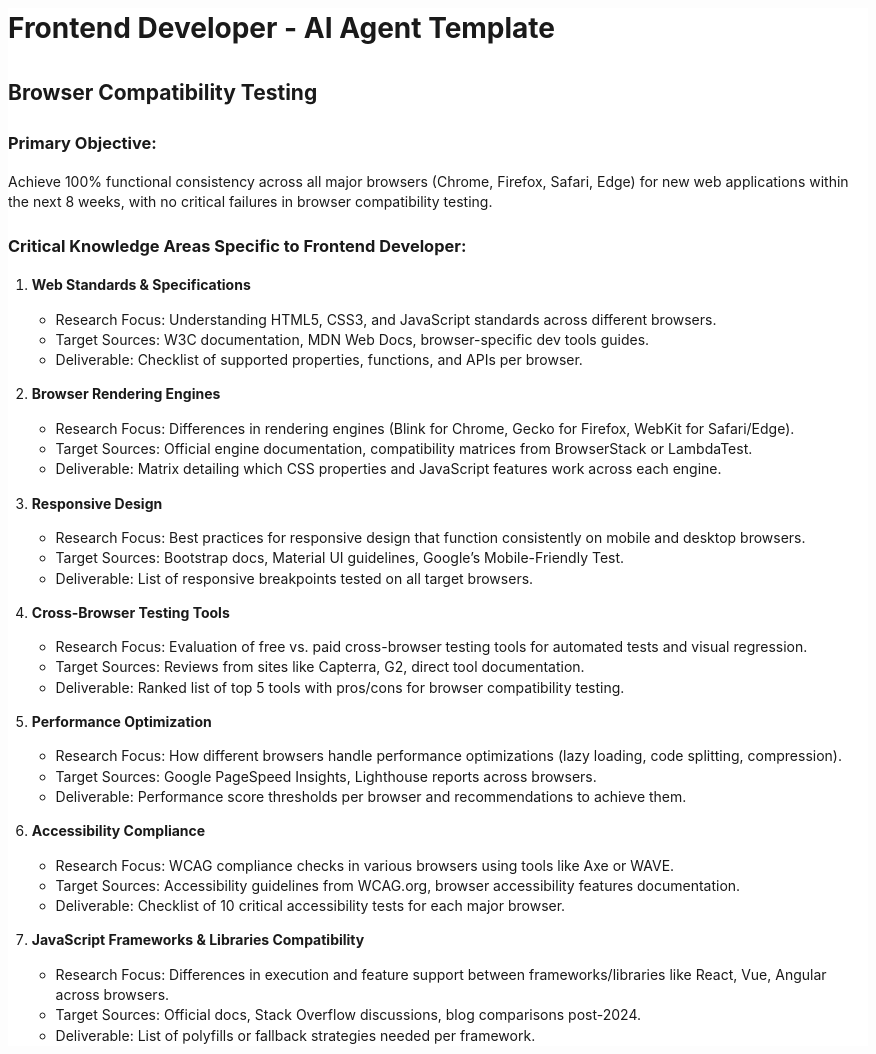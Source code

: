 # Frontend Developer - AI Agent Template
## Browser Compatibility Testing

### Primary Objective:
Achieve 100% functional consistency across all major browsers (Chrome, Firefox, Safari, Edge) for new web applications within the next 8 weeks, with no critical failures in browser compatibility testing.

### Critical Knowledge Areas Specific to Frontend Developer:

1. **Web Standards & Specifications**
   - Research Focus: Understanding HTML5, CSS3, and JavaScript standards across different browsers.
   - Target Sources: W3C documentation, MDN Web Docs, browser-specific dev tools guides.
   - Deliverable: Checklist of supported properties, functions, and APIs per browser.

2. **Browser Rendering Engines**
   - Research Focus: Differences in rendering engines (Blink for Chrome, Gecko for Firefox, WebKit for Safari/Edge).
   - Target Sources: Official engine documentation, compatibility matrices from BrowserStack or LambdaTest.
   - Deliverable: Matrix detailing which CSS properties and JavaScript features work across each engine.

3. **Responsive Design**
   - Research Focus: Best practices for responsive design that function consistently on mobile and desktop browsers.
   - Target Sources: Bootstrap docs, Material UI guidelines, Google’s Mobile-Friendly Test.
   - Deliverable: List of responsive breakpoints tested on all target browsers.

4. **Cross-Browser Testing Tools**
   - Research Focus: Evaluation of free vs. paid cross-browser testing tools for automated tests and visual regression.
   - Target Sources: Reviews from sites like Capterra, G2, direct tool documentation.
   - Deliverable: Ranked list of top 5 tools with pros/cons for browser compatibility testing.

5. **Performance Optimization**
   - Research Focus: How different browsers handle performance optimizations (lazy loading, code splitting, compression).
   - Target Sources: Google PageSpeed Insights, Lighthouse reports across browsers.
   - Deliverable: Performance score thresholds per browser and recommendations to achieve them.

6. **Accessibility Compliance**
   - Research Focus: WCAG compliance checks in various browsers using tools like Axe or WAVE.
   - Target Sources: Accessibility guidelines from WCAG.org, browser accessibility features documentation.
   - Deliverable: Checklist of 10 critical accessibility tests for each major browser.

7. **JavaScript Frameworks & Libraries Compatibility**
   - Research Focus: Differences in execution and feature support between frameworks/libraries like React, Vue, Angular across browsers.
   - Target Sources: Official docs, Stack Overflow discussions, blog comparisons post-2024.
   - Deliverable: List of polyfills or fallback strategies needed per framework.
